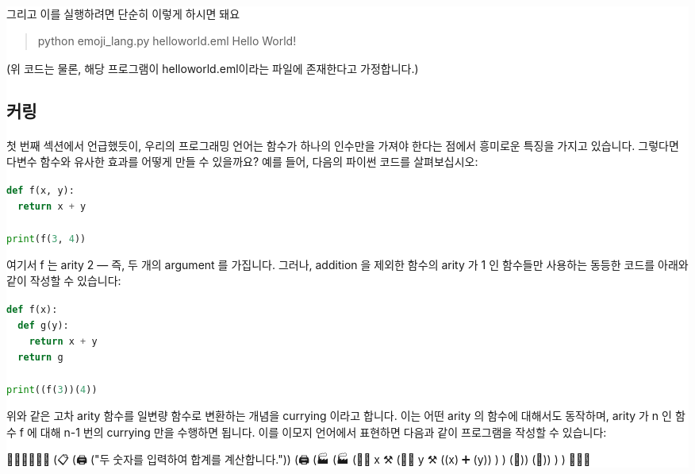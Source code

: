 그리고 이를 실행하려면 단순히 이렇게 하시면 돼요

<div class="content-ad"></div>

> python emoji_lang.py helloworld.eml
> Hello World!

(위 코드는 물론, 해당 프로그램이 helloworld.eml이라는 파일에 존재한다고 가정합니다.)

## 커링

첫 번째 섹션에서 언급했듯이, 우리의 프로그래밍 언어는 함수가 하나의 인수만을 가져야 한다는 점에서 흥미로운 특징을 가지고 있습니다. 그렇다면 다변수 함수와 유사한 효과를 어떻게 만들 수 있을까요? 예를 들어, 다음의 파이썬 코드를 살펴보십시오:

<div class="content-ad"></div>

```python
def f(x, y):
  return x + y

print(f(3, 4))
```

여기서 f 는 arity 2 — 즉, 두 개의 argument 를 가집니다. 그러나, addition 을 제외한 함수의 arity 가 1 인 함수들만 사용하는 동등한 코드를 아래와 같이 작성할 수 있습니다:

```python
def f(x):
  def g(y):
    return x + y
  return g

print((f(3))(4))
```

위와 같은 고차 arity 함수를 일변량 함수로 변환하는 개념을 currying 이라고 합니다. 이는 어떤 arity 의 함수에 대해서도 동작하며, arity 가 n 인 함수 f 에 대해 n-1 번의 currying 만을 수행하면 됩니다. 이를 이모지 언어에서 표현하면 다음과 같이 프로그램을 작성할 수 있습니다:

<div class="content-ad"></div>

🏃‍♂️🏃‍♂️🏃‍♂️
(📋
(🖨️ ("두 숫자를 입력하여 합계를 계산합니다."))
(🖨️
(🏭
(🏭
(🧑‍🏭 x ⚒️
(🧑‍🏭 y ⚒️
((x) ➕ (y))
)
)
(🔢))
(🔢))
)
)
🛑🛑🛑
